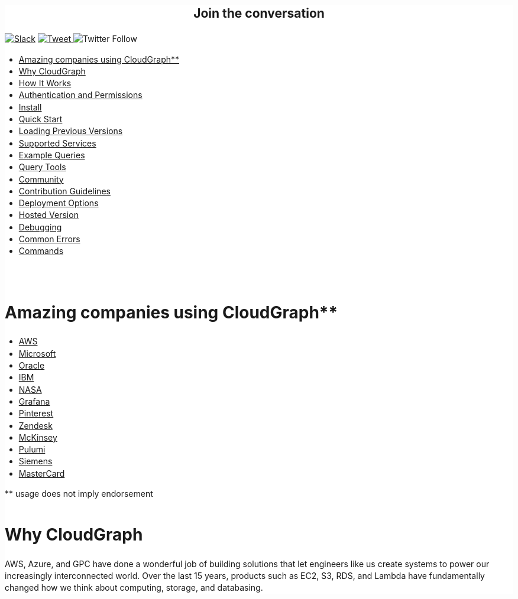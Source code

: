<h2 align="center">Join the conversation</h2>

[![Slack](https://img.shields.io/badge/slack-chat-E01563)](https://cloudgraph-workspace.slack.com)
[![Tweet](https://img.shields.io/twitter/url?style=social&url=https%3A%2F%2Fgithub.com%2Fcloudgraphdev%2Fcli)
](https://twitter.com/share?ref_src=twsrc%5Etfw&text=Check%20out%20CloudGraph.%20The%20GraphQL%20api%20for%20AWS,%20Azure,%20GCP,%20and%20more!)
![Twitter Follow](https://img.shields.io/twitter/follow/AutoCloudDev?style=social)


* [Amazing companies using CloudGraph\*\*](#amazing-companies-using-cloudgraph)
* [Why CloudGraph](#why-cloudgraph)
* [How It Works](#how-it-works)
* [Authentication and Permissions](#authentication-and-permissions)
* [Install](#install)
* [Quick Start](#quick-start)
* [Loading Previous Versions](#loading-previous-versions)
* [Supported Services](#supported-services)
* [Example Queries](#example-queries)
* [Query Tools](#query-tools)
* [Community](#community)
* [Contribution Guidelines](#contribution-guidelines)
* [Deployment Options](#deployment-options)
* [Hosted Version](#hosted-version)
* [Debugging](#debugging)
* [Common Errors](#common-errors)
* [Commands](#commands)


<br />

# Amazing companies using CloudGraph\*\*

- [AWS](https://aws.amazon.com/)
- [Microsoft](https://www.microsoft.com/)
- [Oracle](https://www.oracle.com/index.html)
- [IBM](https://www.ibm.com/us-en/)
- [NASA](https://www.nasa.gov/)
- [Grafana](https://grafana.com/)
- [Pinterest](https://www.pinterest.com/)
- [Zendesk](https://www.zendesk.com/)
- [McKinsey](https://www.mckinsey.com/)
- [Pulumi](https://www.pulumi.com/)
- [Siemens](https://www.siemens.com/)
- [MasterCard](https://www.mastercard.us/en-us.html)

\*\* usage does not imply endorsement

# Why CloudGraph

AWS, Azure, and GPC have done a wonderful job of building solutions that let engineers like us create systems to power our increasingly interconnected world. Over the last 15 years, products such as EC2, S3, RDS, and Lambda have fundamentally changed how we think about computing, storage, and databasing.
